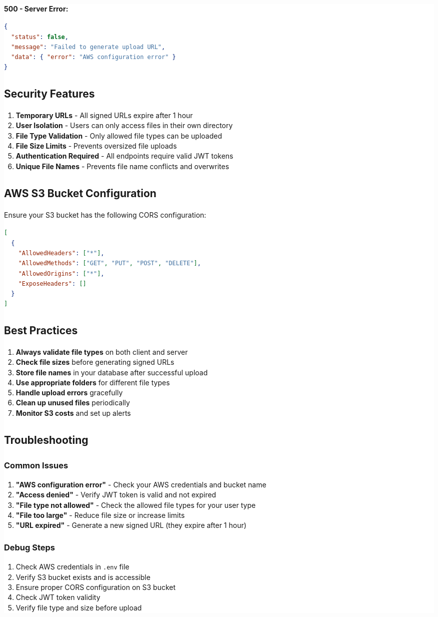 **500 - Server Error:**
```json
{
  "status": false,
  "message": "Failed to generate upload URL",
  "data": { "error": "AWS configuration error" }
}
```

## Security Features

1. **Temporary URLs** - All signed URLs expire after 1 hour
2. **User Isolation** - Users can only access files in their own directory
3. **File Type Validation** - Only allowed file types can be uploaded
4. **File Size Limits** - Prevents oversized file uploads
5. **Authentication Required** - All endpoints require valid JWT tokens
6. **Unique File Names** - Prevents file name conflicts and overwrites

## AWS S3 Bucket Configuration

Ensure your S3 bucket has the following CORS configuration:

```json
[
  {
    "AllowedHeaders": ["*"],
    "AllowedMethods": ["GET", "PUT", "POST", "DELETE"],
    "AllowedOrigins": ["*"],
    "ExposeHeaders": []
  }
]
```

## Best Practices

1. **Always validate file types** on both client and server
2. **Check file sizes** before generating signed URLs
3. **Store file names** in your database after successful upload
4. **Use appropriate folders** for different file types
5. **Handle upload errors** gracefully
6. **Clean up unused files** periodically
7. **Monitor S3 costs** and set up alerts

## Troubleshooting

### Common Issues

1. **"AWS configuration error"** - Check your AWS credentials and bucket name
2. **"Access denied"** - Verify JWT token is valid and not expired
3. **"File type not allowed"** - Check the allowed file types for your user type
4. **"File too large"** - Reduce file size or increase limits
5. **"URL expired"** - Generate a new signed URL (they expire after 1 hour)

### Debug Steps

1. Check AWS credentials in `.env` file
2. Verify S3 bucket exists and is accessible
3. Ensure proper CORS configuration on S3 bucket
4. Check JWT token validity
5. Verify file type and size before upload 